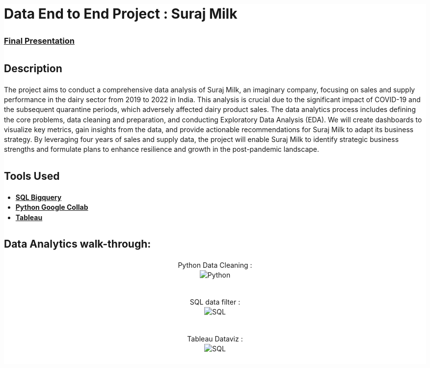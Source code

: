 <h1>Data End to End Project : Suraj Milk</h1>

 ### [Final Presentation](https://drive.google.com/file/d/1XY-IkmFSVpGf2ivB0i6Xu9RDrAI4c4sr/view?usp=sharing)

<h2>Description</h2>
The project aims to conduct a comprehensive data analysis of Suraj Milk, an imaginary company, focusing on sales and supply performance in the dairy sector from 2019 to 2022 in India. This analysis is crucial due to the significant impact of COVID-19 and the subsequent quarantine periods, which adversely affected dairy product sales. The data analytics process includes defining the core problems, data cleaning and preparation, and conducting Exploratory Data Analysis (EDA). We will create dashboards to visualize key metrics, gain insights from the data, and provide actionable recommendations for Suraj Milk to adapt its business strategy. By leveraging four years of sales and supply data, the project will enable Suraj Milk to identify strategic business strengths and formulate plans to enhance resilience and growth in the post-pandemic landscape.

 
<br />


<h2>Tools Used</h2>

- <b>[SQL Bigquery](https://console.cloud.google.com/bigquery?sq=119336764068:4b624ef108cf470084aeb267ce8163fc)</b> 
- <b>[Python Google Collab](https://colab.research.google.com/drive/1MJt8YiqhwkwwBzKivoDDb4oSbImSFeUd?usp=sharing)</b>
- <b>[Tableau](https://public.tableau.com/views/DeepTableu/MainDashboard?:language=en-US&:sid=&:redirect=auth&:display_count=n&:origin=viz_share_link)</b>


<h2>Data Analytics walk-through:</h2>

<p align="center">
Python Data Cleaning : <br/>
<img src="https://i.imgur.com/2Su7oCO.png" height="80%" width="80%" alt="Python"/>
<br />
<br />
  
<p align="center">
SQL data filter : <br/>
<img src="https://i.imgur.com/tD5WDRp.png" height="80%" width="80%" alt="SQL"/>
<br />
<br />

<p align="center">
Tableau Dataviz : <br/>
<img src="https://i.imgur.com/T8BKFkE.png" height="80%" width="80%" alt="SQL"/>
<br />
<br />

<!--
 ```diff
- text in red
+ text in green
! text in orange
# text in gray
@@ text in purple (and bold)@@
```
--!>
